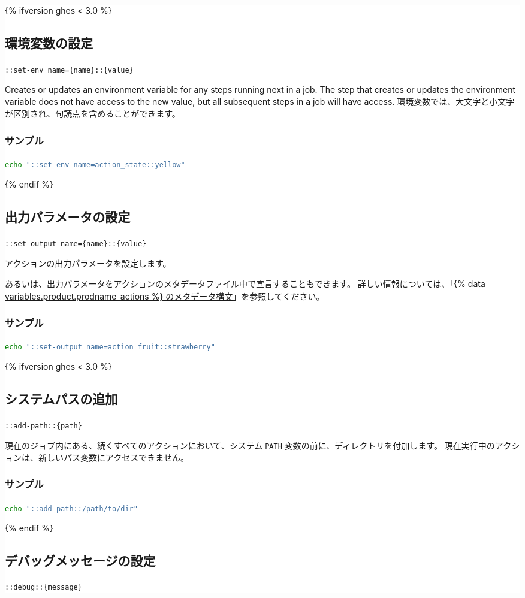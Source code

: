 {% ifversion ghes < 3.0 %}
## 環境変数の設定

```
::set-env name={name}::{value}
```

Creates or updates an environment variable for any steps running next in a job. The step that creates or updates the environment variable does not have access to the new value, but all subsequent steps in a job will have access. 環境変数では、大文字と小文字が区別され、句読点を含めることができます。

### サンプル

``` bash
echo "::set-env name=action_state::yellow"
```
{% endif %}

## 出力パラメータの設定

```
::set-output name={name}::{value}
```

アクションの出力パラメータを設定します。

あるいは、出力パラメータをアクションのメタデータファイル中で宣言することもできます。 詳しい情報については、「[{% data variables.product.prodname_actions %} のメタデータ構文](/articles/metadata-syntax-for-github-actions#outputs)」を参照してください。

### サンプル

``` bash
echo "::set-output name=action_fruit::strawberry"
```

{% ifversion ghes < 3.0 %}
## システムパスの追加

```
::add-path::{path}
```

現在のジョブ内にある、続くすべてのアクションにおいて、システム `PATH` 変数の前に、ディレクトリを付加します。 現在実行中のアクションは、新しいパス変数にアクセスできません。

### サンプル

``` bash
echo "::add-path::/path/to/dir"
```
{% endif %}

## デバッグメッセージの設定

```
::debug::{message}
```
